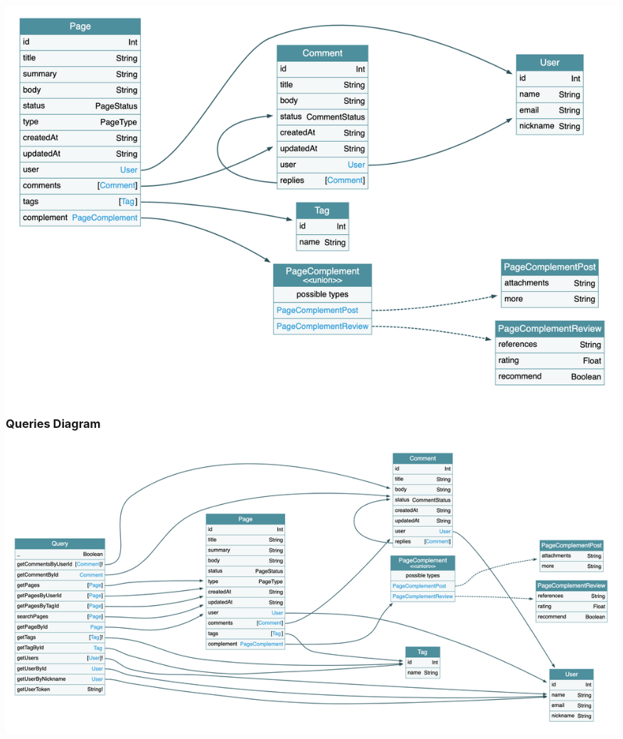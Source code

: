 ![GraphQL - Type Diagram](docs/GraphQL-Type-Diagram.png)

### Queries Diagram

![GraphQL - Query Diagram](docs/GraphQL-Query-Diagram.png)
